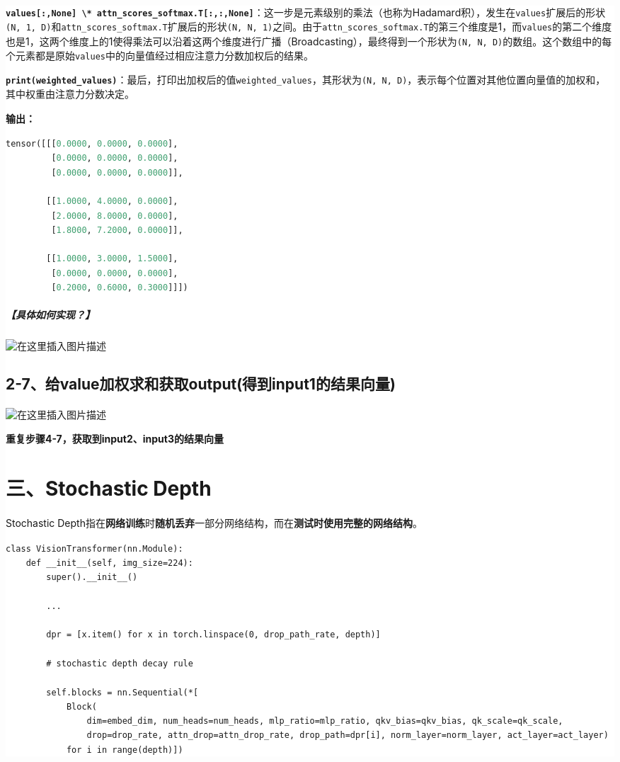 ​	**`values[:,None] \* attn_scores_softmax.T[:,:,None]`**：这一步是元素级别的乘法（也称为Hadamard积），发生在`values`扩展后的形状`(N, 1, D)`和`attn_scores_softmax.T`扩展后的形状`(N, N, 1)`之间。由于`attn_scores_softmax.T`的第三个维度是1，而`values`的第二个维度也是1，这两个维度上的1使得乘法可以沿着这两个维度进行广播（Broadcasting），最终得到一个形状为`(N, N, D)`的数组。这个数组中的每个元素都是原始`values`中的向量值经过相应注意力分数加权后的结果。

​	**`print(weighted_values)`**：最后，打印出加权后的值`weighted_values`，其形状为`(N, N, D)`，表示每个位置对其他位置向量值的加权和，其中权重由注意力分数决定。

**输出：**

```python
tensor([[[0.0000, 0.0000, 0.0000],
         [0.0000, 0.0000, 0.0000],
         [0.0000, 0.0000, 0.0000]],

        [[1.0000, 4.0000, 0.0000],
         [2.0000, 8.0000, 0.0000],
         [1.8000, 7.2000, 0.0000]],

        [[1.0000, 3.0000, 1.5000],
         [0.0000, 0.0000, 0.0000],
         [0.2000, 0.6000, 0.3000]]])
```

##### **【具体如何实现？】**

![在这里插入图片描述](https://i-blog.csdnimg.cn/blog_migrate/2e387d94c0263153f6f9ab9c9176da20.png)

## 2-7、给value加权求和获取output(得到input1的结果向量)

![在这里插入图片描述](https://i-blog.csdnimg.cn/blog_migrate/b021027fb8b935d6f320a54b5ae19abb.png)

**重复步骤4-7，获取到input2、input3的结果向量**





# 三、Stochastic Depth

Stochastic Depth指在**网络训练**时**随机丢弃**一部分网络结构，而在**测试时使用完整的网络结构**。

```
class VisionTransformer(nn.Module):
    def __init__(self, img_size=224):
        super().__init__()
 
        ...
 
        dpr = [x.item() for x in torch.linspace(0, drop_path_rate, depth)]
        
        # stochastic depth decay rule
        
        self.blocks = nn.Sequential(*[
            Block(
                dim=embed_dim, num_heads=num_heads, mlp_ratio=mlp_ratio, qkv_bias=qkv_bias, qk_scale=qk_scale,
                drop=drop_rate, attn_drop=attn_drop_rate, drop_path=dpr[i], norm_layer=norm_layer, act_layer=act_layer)
            for i in range(depth)])
```
